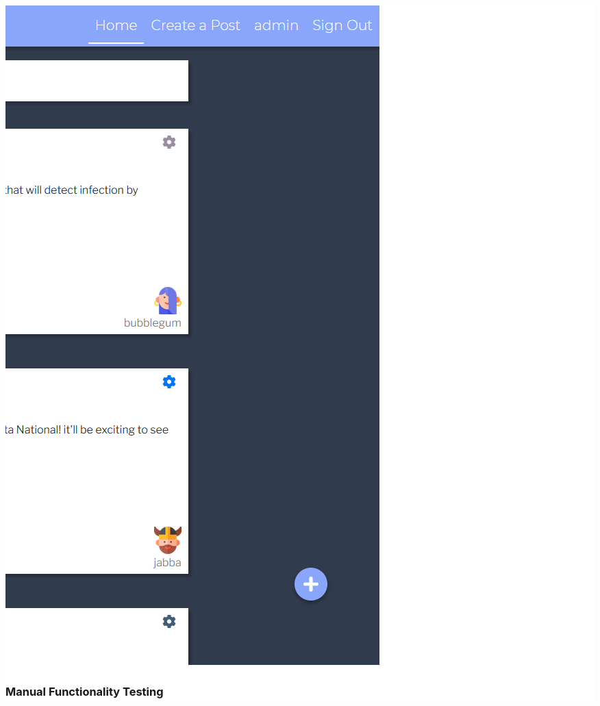 ![Image of the admin's page view](https://github.com/zackgithuboriginal/shareflow-milestone-project-3/blob/master/static/images/readme_images/user_admin.PNG)


### Manual Functionality Testing
